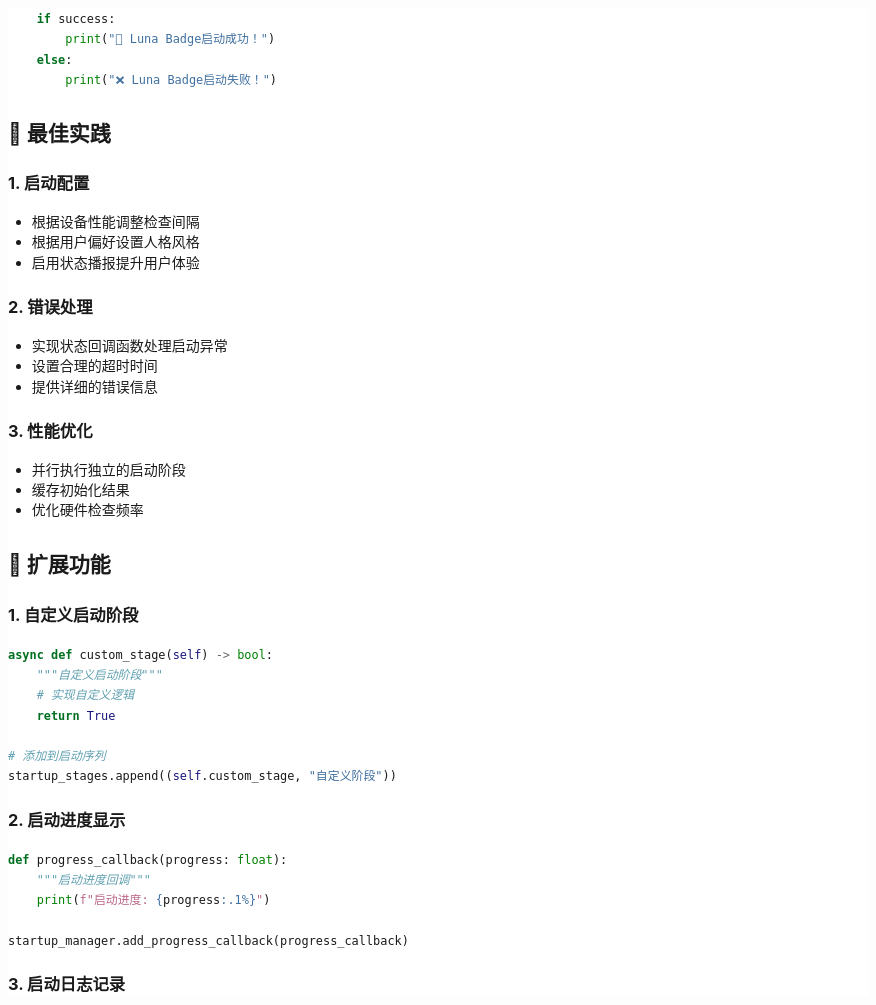 ```python
    if success:
        print("🎉 Luna Badge启动成功！")
    else:
        print("❌ Luna Badge启动失败！")
```

## 🎯 最佳实践

### 1. 启动配置

- 根据设备性能调整检查间隔
- 根据用户偏好设置人格风格
- 启用状态播报提升用户体验

### 2. 错误处理

- 实现状态回调函数处理启动异常
- 设置合理的超时时间
- 提供详细的错误信息

### 3. 性能优化

- 并行执行独立的启动阶段
- 缓存初始化结果
- 优化硬件检查频率

## 🚀 扩展功能

### 1. 自定义启动阶段

```python
async def custom_stage(self) -> bool:
    """自定义启动阶段"""
    # 实现自定义逻辑
    return True

# 添加到启动序列
startup_stages.append((self.custom_stage, "自定义阶段"))
```

### 2. 启动进度显示

```python
def progress_callback(progress: float):
    """启动进度回调"""
    print(f"启动进度: {progress:.1%}")

startup_manager.add_progress_callback(progress_callback)
```

### 3. 启动日志记录
